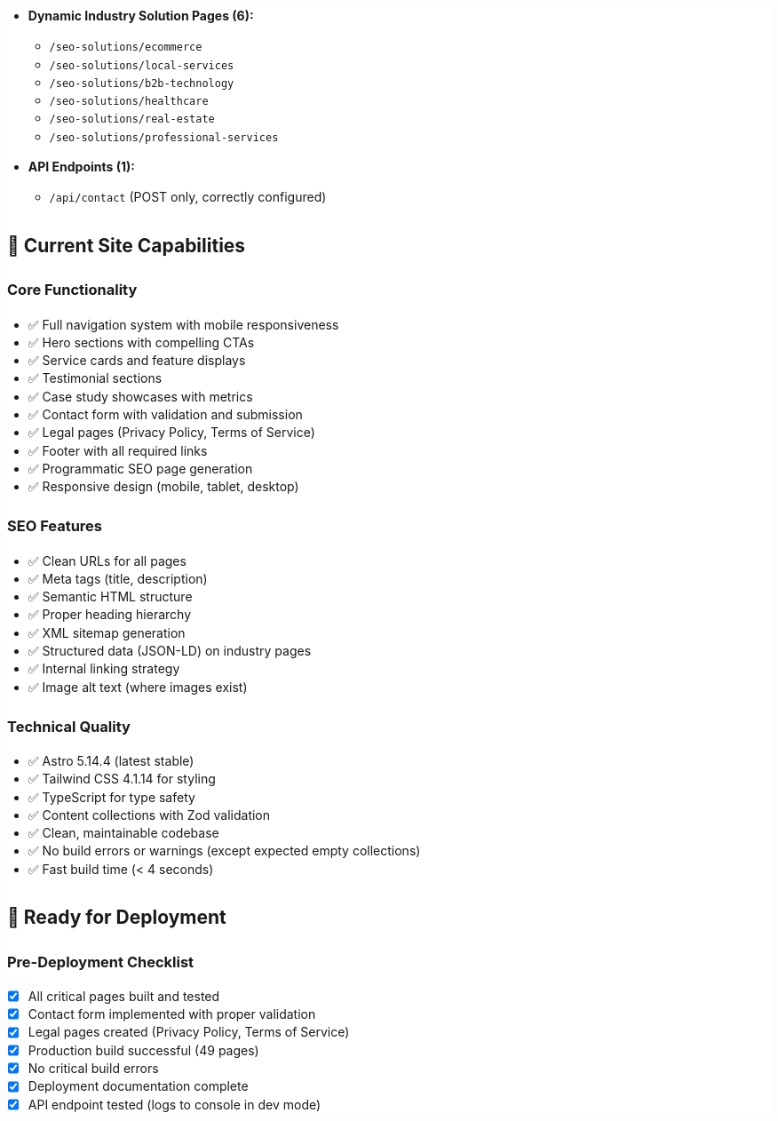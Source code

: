 - **Dynamic Industry Solution Pages (6):**
  - `/seo-solutions/ecommerce`
  - `/seo-solutions/local-services`
  - `/seo-solutions/b2b-technology`
  - `/seo-solutions/healthcare`
  - `/seo-solutions/real-estate`
  - `/seo-solutions/professional-services`

- **API Endpoints (1):**
  - `/api/contact` (POST only, correctly configured)

## 🎯 Current Site Capabilities

### Core Functionality
- ✅ Full navigation system with mobile responsiveness
- ✅ Hero sections with compelling CTAs
- ✅ Service cards and feature displays
- ✅ Testimonial sections
- ✅ Case study showcases with metrics
- ✅ Contact form with validation and submission
- ✅ Legal pages (Privacy Policy, Terms of Service)
- ✅ Footer with all required links
- ✅ Programmatic SEO page generation
- ✅ Responsive design (mobile, tablet, desktop)

### SEO Features
- ✅ Clean URLs for all pages
- ✅ Meta tags (title, description)
- ✅ Semantic HTML structure
- ✅ Proper heading hierarchy
- ✅ XML sitemap generation
- ✅ Structured data (JSON-LD) on industry pages
- ✅ Internal linking strategy
- ✅ Image alt text (where images exist)

### Technical Quality
- ✅ Astro 5.14.4 (latest stable)
- ✅ Tailwind CSS 4.1.14 for styling
- ✅ TypeScript for type safety
- ✅ Content collections with Zod validation
- ✅ Clean, maintainable codebase
- ✅ No build errors or warnings (except expected empty collections)
- ✅ Fast build time (< 4 seconds)

## 🚀 Ready for Deployment

### Pre-Deployment Checklist
- [x] All critical pages built and tested
- [x] Contact form implemented with proper validation
- [x] Legal pages created (Privacy Policy, Terms of Service)
- [x] Production build successful (49 pages)
- [x] No critical build errors
- [x] Deployment documentation complete
- [x] API endpoint tested (logs to console in dev mode)
